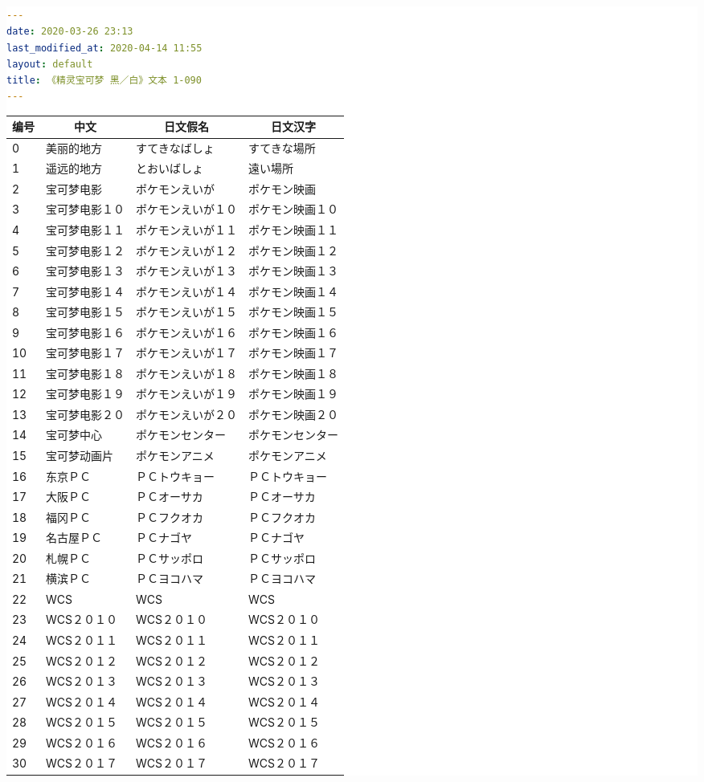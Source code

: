 ```yaml
---
date: 2020-03-26 23:13
last_modified_at: 2020-04-14 11:55
layout: default
title: 《精灵宝可梦 黑／白》文本 1-090
---
```

| 编号 | 中文 | 日文假名 | 日文汉字 |
| ---- | ---- | ---- | --- |
| 0 | 美丽的地方 | すてきなばしょ | すてきな場所 |
| 1 | 遥远的地方 | とおいばしょ | 遠い場所 |
| 2 | 宝可梦电影 | ポケモンえいが | ポケモン映画 |
| 3 | 宝可梦电影１０ | ポケモンえいが１０ | ポケモン映画１０ |
| 4 | 宝可梦电影１１ | ポケモンえいが１１ | ポケモン映画１１ |
| 5 | 宝可梦电影１２ | ポケモンえいが１２ | ポケモン映画１２ |
| 6 | 宝可梦电影１３ | ポケモンえいが１３ | ポケモン映画１３ |
| 7 | 宝可梦电影１４ | ポケモンえいが１４ | ポケモン映画１４ |
| 8 | 宝可梦电影１５ | ポケモンえいが１５ | ポケモン映画１５ |
| 9 | 宝可梦电影１６ | ポケモンえいが１６ | ポケモン映画１６ |
| 10 | 宝可梦电影１７ | ポケモンえいが１７ | ポケモン映画１７ |
| 11 | 宝可梦电影１８ | ポケモンえいが１８ | ポケモン映画１８ |
| 12 | 宝可梦电影１９ | ポケモンえいが１９ | ポケモン映画１９ |
| 13 | 宝可梦电影２０ | ポケモンえいが２０ | ポケモン映画２０ |
| 14 | 宝可梦中心 | ポケモンセンター | ポケモンセンター |
| 15 | 宝可梦动画片 | ポケモンアニメ | ポケモンアニメ |
| 16 | 东京ＰＣ | ＰＣトウキョー | ＰＣトウキョー |
| 17 | 大阪ＰＣ | ＰＣオーサカ | ＰＣオーサカ |
| 18 | 福冈ＰＣ | ＰＣフクオカ | ＰＣフクオカ |
| 19 | 名古屋ＰＣ | ＰＣナゴヤ | ＰＣナゴヤ |
| 20 | 札幌ＰＣ | ＰＣサッポロ | ＰＣサッポロ |
| 21 | 横滨ＰＣ | ＰＣヨコハマ | ＰＣヨコハマ |
| 22 | WCS | WCS | WCS |
| 23 | WCS２０１０ | WCS２０１０ | WCS２０１０ |
| 24 | WCS２０１１ | WCS２０１１ | WCS２０１１ |
| 25 | WCS２０１２ | WCS２０１２ | WCS２０１２ |
| 26 | WCS２０１３ | WCS２０１３ | WCS２０１３ |
| 27 | WCS２０１４ | WCS２０１４ | WCS２０１４ |
| 28 | WCS２０１５ | WCS２０１５ | WCS２０１５ |
| 29 | WCS２０１６ | WCS２０１６ | WCS２０１６ |
| 30 | WCS２０１７ | WCS２０１７ | WCS２０１７ |
